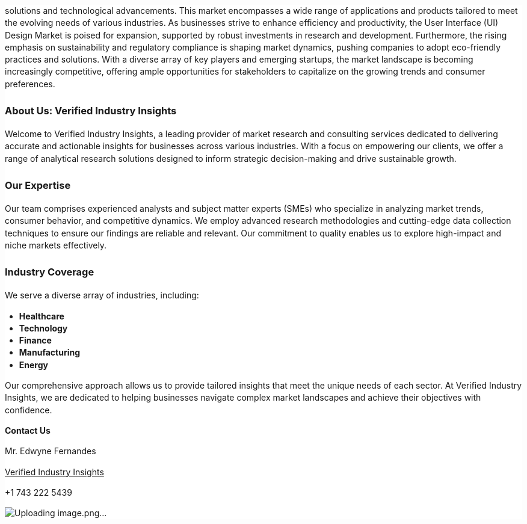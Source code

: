 solutions and technological advancements. This market encompasses a wide range of applications and products tailored to meet the evolving needs of various industries. As businesses strive to enhance efficiency and productivity, the User Interface (UI) Design Market is poised for expansion, supported by robust investments in research and development. Furthermore, the rising emphasis on sustainability and regulatory compliance is shaping market dynamics, pushing companies to adopt eco-friendly practices and solutions. With a diverse array of key players and emerging startups, the market landscape is becoming increasingly competitive, offering ample opportunities for stakeholders to capitalize on the growing trends and consumer preferences.</p><h3>About Us: Verified Industry Insights</h3><p>Welcome to Verified Industry Insights, a leading provider of market research and consulting services dedicated to delivering accurate and actionable insights for businesses across various industries. With a focus on empowering our clients, we offer a range of analytical research solutions designed to inform strategic decision-making and drive sustainable growth.</p><h3>Our Expertise</h3><p>Our team comprises experienced analysts and subject matter experts (SMEs) who specialize in analyzing market trends, consumer behavior, and competitive dynamics. We employ advanced research methodologies and cutting-edge data collection techniques to ensure our findings are reliable and relevant. Our commitment to quality enables us to explore high-impact and niche markets effectively.</p><h3>Industry Coverage</h3><p>We serve a diverse array of industries, including:</p><ul><li><strong>Healthcare</strong></li><li><strong>Technology</strong></li><li><strong>Finance</strong></li><li><strong>Manufacturing</strong></li><li><strong>Energy</strong></li></ul><p>Our comprehensive approach allows us to provide tailored insights that meet the unique needs of each sector. At Verified Industry Insights, we are dedicated to helping businesses navigate complex market landscapes and achieve their objectives with confidence.</p><p><strong>Contact Us</strong></p><p>Mr. Edwyne Fernandes</p><p><a href="https://www.verifiedindustryinsights.com/">Verified Industry Insights</a></p><p>+1 743 222 5439</p>
![Uploading image.png…]()
